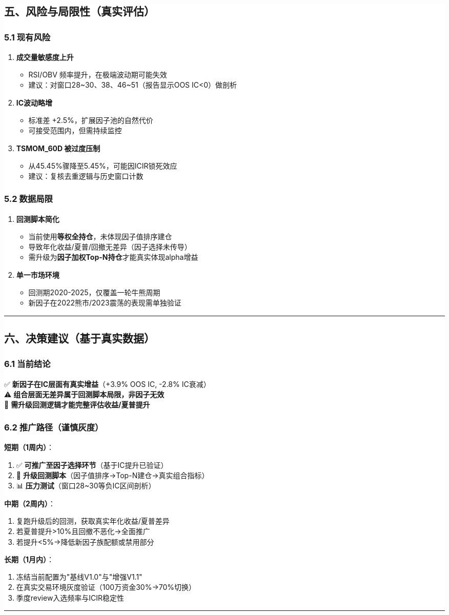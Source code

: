 
## 五、风险与局限性（真实评估）

### 5.1 现有风险

1. **成交量敏感度上升**  
   - RSI/OBV 频率提升，在极端波动期可能失效  
   - 建议：对窗口28~30、38、46~51（报告显示OOS IC<0）做剖析

2. **IC波动略增**  
   - 标准差 +2.5%，扩展因子池的自然代价  
   - 可接受范围内，但需持续监控

3. **TSMOM_60D 被过度压制**  
   - 从45.45%骤降至5.45%，可能因ICIR锁死效应  
   - 建议：复核去重逻辑与历史窗口计数

### 5.2 数据局限

1. **回测脚本简化**  
   - 当前使用**等权全持仓**，未体现因子值排序建仓  
   - 导致年化收益/夏普/回撤无差异（因子选择未传导）
   - 需升级为**因子加权Top-N持仓**才能真实体现alpha增益

2. **单一市场环境**  
   - 回测期2020-2025，仅覆盖一轮牛熊周期  
   - 新因子在2022熊市/2023震荡的表现需单独验证

---

## 六、决策建议（基于真实数据）

### 6.1 当前结论

✅ **新因子在IC层面有真实增益**（+3.9% OOS IC, -2.8% IC衰减）  
⚠️ **组合层面无差异属于回测脚本局限，非因子无效**  
🔴 **需升级回测逻辑才能完整评估收益/夏普提升**

### 6.2 推广路径（谨慎灰度）

**短期（1周内）**：
1. ✅ **可推广至因子选择环节**（基于IC提升已验证）
2. 🔧 **升级回测脚本**（因子值排序→Top-N建仓→真实组合指标）
3. 📊 **压力测试**（窗口28~30等负IC区间剖析）

**中期（2周内）**：
1. 复跑升级后的回测，获取真实年化收益/夏普差异
2. 若夏普提升>10%且回撤不恶化→全面推广
3. 若提升<5%→降低新因子族配额或禁用部分

**长期（1月内）**：
1. 冻结当前配置为"基线V1.0"与"增强V1.1"
2. 在真实交易环境灰度验证（100万资金30%→70%切换）
3. 季度review入选频率与ICIR稳定性

---